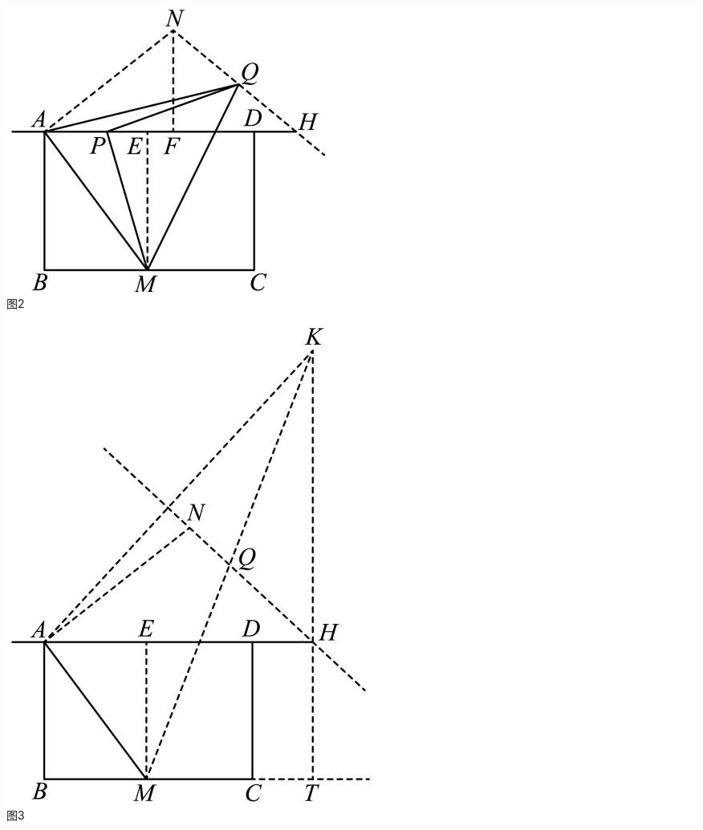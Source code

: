 ![](images/0229f063790d4ee66f501e1d282c6fa5f730eb222cf9a4c29d114d615445e7f1.jpg)  
图2

![](images/ea7eb7647b53e890261077fe546b80e744653567cbc30ccdfe00e0b77148b56e.jpg)  
图3

